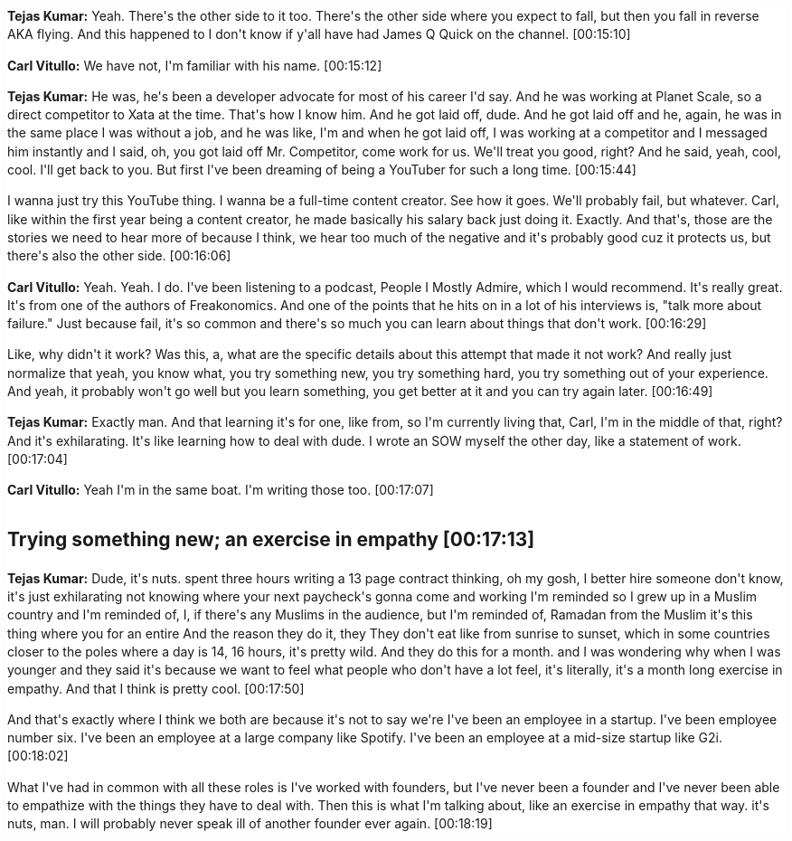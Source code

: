 **Tejas Kumar:** Yeah. There's the other side to it too. There's the other side where you expect to fall, but then you fall in reverse AKA flying. And this happened to I don't know if y'all have had James Q Quick on the channel. [00:15:10]

**Carl Vitullo:** We have not, I'm familiar with his name. [00:15:12]

**Tejas Kumar:** He was, he's been a developer advocate for most of his career I'd say. And he was working at Planet Scale, so a direct competitor to Xata at the time. That's how I know him. And he got laid off, dude. And he got laid off and he, again, he was in the same place I was without a job, and he was like, I'm and when he got laid off, I was working at a competitor and I messaged him instantly and I said, oh, you got laid off Mr. Competitor, come work for us. We'll treat you good, right? And he said, yeah, cool, cool. I'll get back to you. But first I've been dreaming of being a YouTuber for such a long time. [00:15:44]

I wanna just try this YouTube thing. I wanna be a full-time content creator. See how it goes. We'll probably fail, but whatever. Carl, like within the first year being a content creator, he made basically his salary back just doing it. Exactly. And that's, those are the stories we need to hear more of because I think, we hear too much of the negative and it's probably good cuz it protects us, but there's also the other side. [00:16:06]

**Carl Vitullo:** Yeah. Yeah. I do. I've been listening to a podcast, People I Mostly Admire, which I would recommend. It's really great. It's from one of the authors of Freakonomics. And one of the points that he hits on in a lot of his interviews is, &quot;talk more about failure.&quot; Just because fail, it's so common and there's so much you can learn about things that don't work. [00:16:29]

Like, why didn't it work? Was this, a, what are the specific details about this attempt that made it not work? And really just normalize that yeah, you know what, you try something new, you try something hard, you try something out of your experience. And yeah, it probably won't go well but you learn something, you get better at it and you can try again later. [00:16:49]

**Tejas Kumar:** Exactly man. And that learning it's for one, like from, so I'm currently living that, Carl, I'm in the middle of that, right? And it's exhilarating. It's like learning how to deal with dude. I wrote an SOW myself the other day, like a statement of work. [00:17:04]

**Carl Vitullo:** Yeah I'm in the same boat. I'm writing those too. [00:17:07]

## Trying something new; an exercise in empathy [00:17:13]

**Tejas Kumar:** Dude, it's nuts. spent three hours writing a 13 page contract thinking, oh my gosh, I better hire someone don't know, it's just exhilarating not knowing where your next paycheck's gonna come and working I'm reminded so I grew up in a Muslim country and I'm reminded of, I, if there's any Muslims in the audience, but I'm reminded of, Ramadan from the Muslim it's this thing where you for an entire And the reason they do it, they They don't eat like from sunrise to sunset, which in some countries closer to the poles where a day is 14, 16 hours, it's pretty wild. And they do this for a month. and I was wondering why when I was younger and they said it's because we want to feel what people who don't have a lot feel, it's literally, it's a month long exercise in empathy. And that I think is pretty cool. [00:17:50]

And that's exactly where I think we both are because it's not to say we're I've been an employee in a startup. I've been employee number six. I've been an employee at a large company like Spotify. I've been an employee at a mid-size startup like G2i. [00:18:02]

What I've had in common with all these roles is I've worked with founders, but I've never been a founder and I've never been able to empathize with the things they have to deal with. Then this is what I'm talking about, like an exercise in empathy that way. it's nuts, man. I will probably never speak ill of another founder ever again. [00:18:19]
